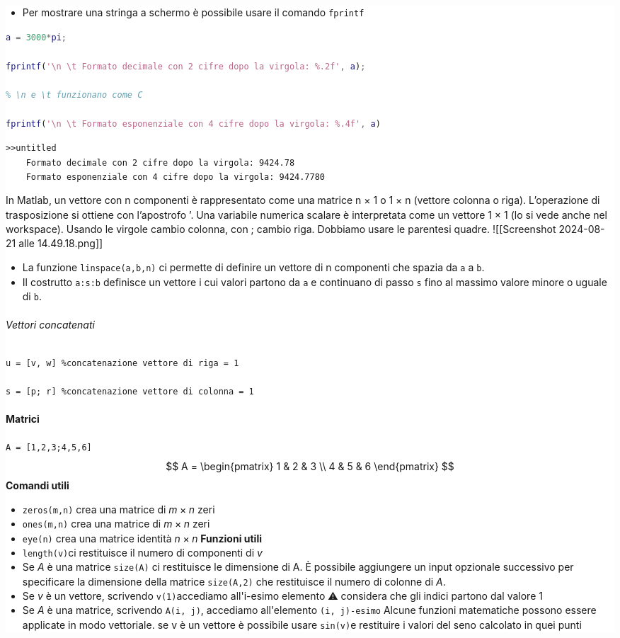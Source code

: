 - Per mostrare una stringa a schermo è possibile usare il comando `fprintf`
```Matlab
a = 3000*pi;

fprintf('\n \t Formato decimale con 2 cifre dopo la virgola: %.2f', a);

% \n e \t funzionano come C

fprintf('\n \t Formato esponenziale con 4 cifre dopo la virgola: %.4f', a)
```
```Terminale
>>untitled
	Formato decimale con 2 cifre dopo la virgola: 9424.78  
	Formato esponenziale con 4 cifre dopo la virgola: 9424.7780
```
In Matlab, un vettore con n componenti è rappresentato come una matrice n × 1 o 1 × n (vettore colonna o riga). L’operazione di trasposizione si ottiene con l’apostrofo ’. Una variabile numerica scalare è interpretata come un vettore 1 × 1 (lo si vede anche nel workspace). Usando le virgole cambio colonna, con ; cambio riga. Dobbiamo usare le parentesi quadre.
![[Screenshot 2024-08-21 alle 14.49.18.png]]
- La funzione `linspace(a,b,n)` ci permette di definire un vettore di n componenti che spazia da `a` a `b`.
- Il costrutto `a:s:b` definisce un vettore i cui valori partono da `a` e continuano di passo `s` fino al massimo valore minore o uguale di `b`.
###### Vettori concatenati
```
u = [v, w] %concatenazione vettore di riga = 1

s = [p; r] %concatenazione vettore di colonna = 1
```
#### Matrici
`A = [1,2,3;4,5,6]`
$$
A = \begin{pmatrix}
1 & 2 & 3 \\
4 & 5 & 6
\end{pmatrix}
$$
**Comandi utili**
- `zeros(m,n)` crea una matrice di $m \times n$ zeri
- `ones(m,n)` crea una matrice di $m \times n$ zeri
- `eye(n)` crea una matrice identità $n \times n$
**Funzioni utili**
- `length(v)`ci restituisce il numero di componenti di $v$
- Se $A$ è una matrice `size(A)` ci restituisce le dimensione di A. È possibile aggiungere un input opzionale successivo per specificare la dimensione della matrice `size(A,2)` che restituisce il numero di colonne di $A$.
- Se $v$ è un vettore, scrivendo `v(1)`accediamo all'i-esimo elemento ⚠️ considera che gli indici partono dal valore 1
- Se $A$ è una matrice, scrivendo `A(i, j)`, accediamo all'elemento `(i, j)-esimo`
Alcune funzioni matematiche possono essere applicate in modo vettoriale. se v è un vettore è possibile usare `sin(v)`e restituire i valori del seno calcolato in quei punti
